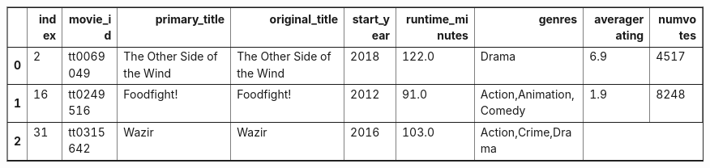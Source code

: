 


<div>
<style scoped>
    .dataframe tbody tr th:only-of-type {
        vertical-align: middle;
    }

    .dataframe tbody tr th {
        vertical-align: top;
    }

    .dataframe thead th {
        text-align: right;
    }
</style>
<table border="1" class="dataframe">
  <thead>
    <tr style="text-align: right;">
      <th></th>
      <th>index</th>
      <th>movie_id</th>
      <th>primary_title</th>
      <th>original_title</th>
      <th>start_year</th>
      <th>runtime_minutes</th>
      <th>genres</th>
      <th>averagerating</th>
      <th>numvotes</th>
    </tr>
  </thead>
  <tbody>
    <tr>
      <th>0</th>
      <td>2</td>
      <td>tt0069049</td>
      <td>The Other Side of the Wind</td>
      <td>The Other Side of the Wind</td>
      <td>2018</td>
      <td>122.0</td>
      <td>Drama</td>
      <td>6.9</td>
      <td>4517</td>
    </tr>
    <tr>
      <th>1</th>
      <td>16</td>
      <td>tt0249516</td>
      <td>Foodfight!</td>
      <td>Foodfight!</td>
      <td>2012</td>
      <td>91.0</td>
      <td>Action,Animation,Comedy</td>
      <td>1.9</td>
      <td>8248</td>
    </tr>
    <tr>
      <th>2</th>
      <td>31</td>
      <td>tt0315642</td>
      <td>Wazir</td>
      <td>Wazir</td>
      <td>2016</td>
      <td>103.0</td>
      <td>Action,Crime,Drama</td>